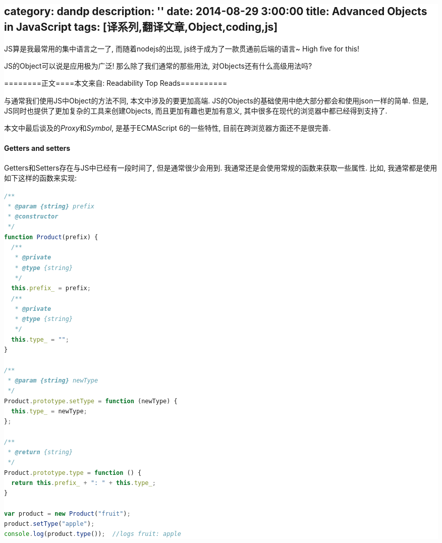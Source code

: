 category: dandp
description: ''
date: 2014-08-29 3:00:00
title: Advanced Objects in JavaScript
tags: [译系列,翻译文章,Object,coding,js]
---

<p>JS算是我最常用的集中语言之一了, 而随着nodejs的出现, js终于成为了一款贯通前后端的语言~ High five for this!</p>

<p>JS的Object可以说是应用极为广泛! 那么除了我们通常的那些用法, 对Objects还有什么高级用法吗?</p>

<p>========正文====本文来自: Readability Top Reads==========</p>

<p>与通常我们使用JS中Object的方法不同, 本文中涉及的要更加高端. JS的Objects的基础使用中绝大部分都会和使用json一样的简单. 但是, JS同时也提供了更加复杂的工具来创建Objects, 而且更加有趣也更加有意义, 其中很多在现代的浏览器中都已经得到支持了.</p>

<p>本文中最后谈及的<em><em>Proxy</em></em>和<em><em>Symbol</em></em>, 是基于ECMAScript 6的一些特性, 目前在跨浏览器方面还不是很完善.</p>

<h4>Getters and setters</h4>

<p>Getters和Setters存在与JS中已经有一段时间了, 但是通常很少会用到. 我通常还是会使用常规的函数来获取一些属性. 比如, 我通常都是使用如下这样的函数来实现:</p>


``` javascript
/**
 * @param {string} prefix
 * @constructor
 */
function Product(prefix) {
  /**
   * @private
   * @type {string}
   */
  this.prefix_ = prefix;
  /**
   * @private
   * @type {string}
   */
  this.type_ = "";
}

/**
 * @param {string} newType
 */
Product.prototype.setType = function (newType) {
  this.type_ = newType;
};

/**
 * @return {string}
 */
Product.prototype.type = function () {
  return this.prefix_ + ": " + this.type_;
}

var product = new Product("fruit");
product.setType("apple");
console.log(product.type());  //logs fruit: apple

```
